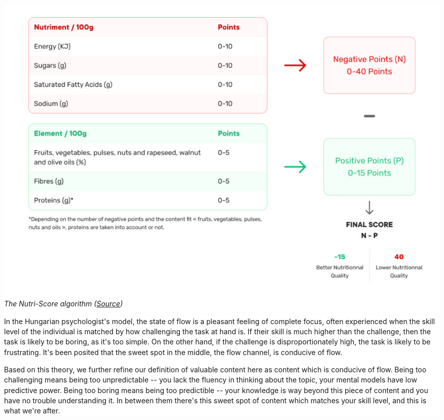 ![](/assets/img/nutri-score-algorithm.jpg)
*The Nutri-Score algorithm ([Source](https://get.apicbase.com/nutri-score-science-based-nutritional-value-labelling-system/))*

In the Hungarian psychologist's model, the state of flow is a pleasant feeling of complete focus, often experienced when the skill level of the individual is matched by how challenging the task at hand is. If their skill is much higher than the challenge, then the task is likely to be boring, as it's too simple. On the other hand, if the challenge is disproportionately high, the task is likely to be frustrating. It's been posited that the sweet spot in the middle, the flow channel, is conducive of flow.

Based on this theory, we further refine our definition of valuable content here as content which is conducive of flow. Being too challenging means being too unpredictable -- you lack the fluency in thinking about the topic, your mental models have low predictive power. Being too boring means being too predictible -- your knowledge is way beyond this piece of content and you have no trouble understanding it. In between them there's this sweet spot of content which matches your skill level, and this is what we're after.
